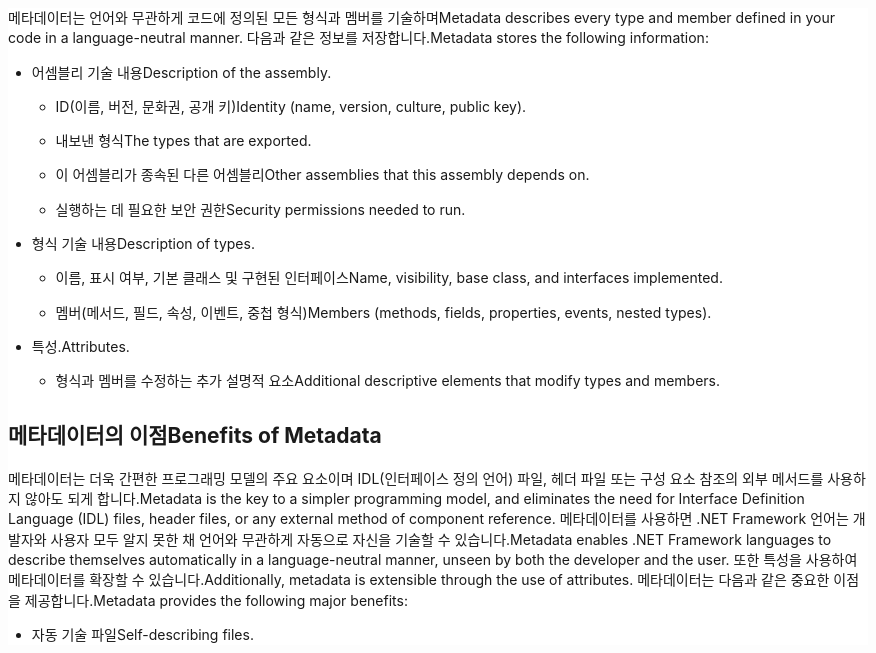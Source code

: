  <span data-ttu-id="59853-111">메타데이터는 언어와 무관하게 코드에 정의된 모든 형식과 멤버를 기술하며</span><span class="sxs-lookup"><span data-stu-id="59853-111">Metadata describes every type and member defined in your code in a language-neutral manner.</span></span> <span data-ttu-id="59853-112">다음과 같은 정보를 저장합니다.</span><span class="sxs-lookup"><span data-stu-id="59853-112">Metadata stores the following information:</span></span>

- <span data-ttu-id="59853-113">어셈블리 기술 내용</span><span class="sxs-lookup"><span data-stu-id="59853-113">Description of the assembly.</span></span>

  - <span data-ttu-id="59853-114">ID(이름, 버전, 문화권, 공개 키)</span><span class="sxs-lookup"><span data-stu-id="59853-114">Identity (name, version, culture, public key).</span></span>

  - <span data-ttu-id="59853-115">내보낸 형식</span><span class="sxs-lookup"><span data-stu-id="59853-115">The types that are exported.</span></span>

  - <span data-ttu-id="59853-116">이 어셈블리가 종속된 다른 어셈블리</span><span class="sxs-lookup"><span data-stu-id="59853-116">Other assemblies that this assembly depends on.</span></span>

  - <span data-ttu-id="59853-117">실행하는 데 필요한 보안 권한</span><span class="sxs-lookup"><span data-stu-id="59853-117">Security permissions needed to run.</span></span>

- <span data-ttu-id="59853-118">형식 기술 내용</span><span class="sxs-lookup"><span data-stu-id="59853-118">Description of types.</span></span>

  - <span data-ttu-id="59853-119">이름, 표시 여부, 기본 클래스 및 구현된 인터페이스</span><span class="sxs-lookup"><span data-stu-id="59853-119">Name, visibility, base class, and interfaces implemented.</span></span>

  - <span data-ttu-id="59853-120">멤버(메서드, 필드, 속성, 이벤트, 중첩 형식)</span><span class="sxs-lookup"><span data-stu-id="59853-120">Members (methods, fields, properties, events, nested types).</span></span>

- <span data-ttu-id="59853-121">특성.</span><span class="sxs-lookup"><span data-stu-id="59853-121">Attributes.</span></span>

  - <span data-ttu-id="59853-122">형식과 멤버를 수정하는 추가 설명적 요소</span><span class="sxs-lookup"><span data-stu-id="59853-122">Additional descriptive elements that modify types and members.</span></span>

## <a name="benefits-of-metadata"></a><span data-ttu-id="59853-123">메타데이터의 이점</span><span class="sxs-lookup"><span data-stu-id="59853-123">Benefits of Metadata</span></span>

<span data-ttu-id="59853-124">메타데이터는 더욱 간편한 프로그래밍 모델의 주요 요소이며 IDL(인터페이스 정의 언어) 파일, 헤더 파일 또는 구성 요소 참조의 외부 메서드를 사용하지 않아도 되게 합니다.</span><span class="sxs-lookup"><span data-stu-id="59853-124">Metadata is the key to a simpler programming model, and eliminates the need for Interface Definition Language (IDL) files, header files, or any external method of component reference.</span></span> <span data-ttu-id="59853-125">메타데이터를 사용하면 .NET Framework 언어는 개발자와 사용자 모두 알지 못한 채 언어와 무관하게 자동으로 자신을 기술할 수 있습니다.</span><span class="sxs-lookup"><span data-stu-id="59853-125">Metadata enables .NET Framework languages to describe themselves automatically in a language-neutral manner, unseen by both the developer and the user.</span></span> <span data-ttu-id="59853-126">또한 특성을 사용하여 메타데이터를 확장할 수 있습니다.</span><span class="sxs-lookup"><span data-stu-id="59853-126">Additionally, metadata is extensible through the use of attributes.</span></span> <span data-ttu-id="59853-127">메타데이터는 다음과 같은 중요한 이점을 제공합니다.</span><span class="sxs-lookup"><span data-stu-id="59853-127">Metadata provides the following major benefits:</span></span>

- <span data-ttu-id="59853-128">자동 기술 파일</span><span class="sxs-lookup"><span data-stu-id="59853-128">Self-describing files.</span></span>
